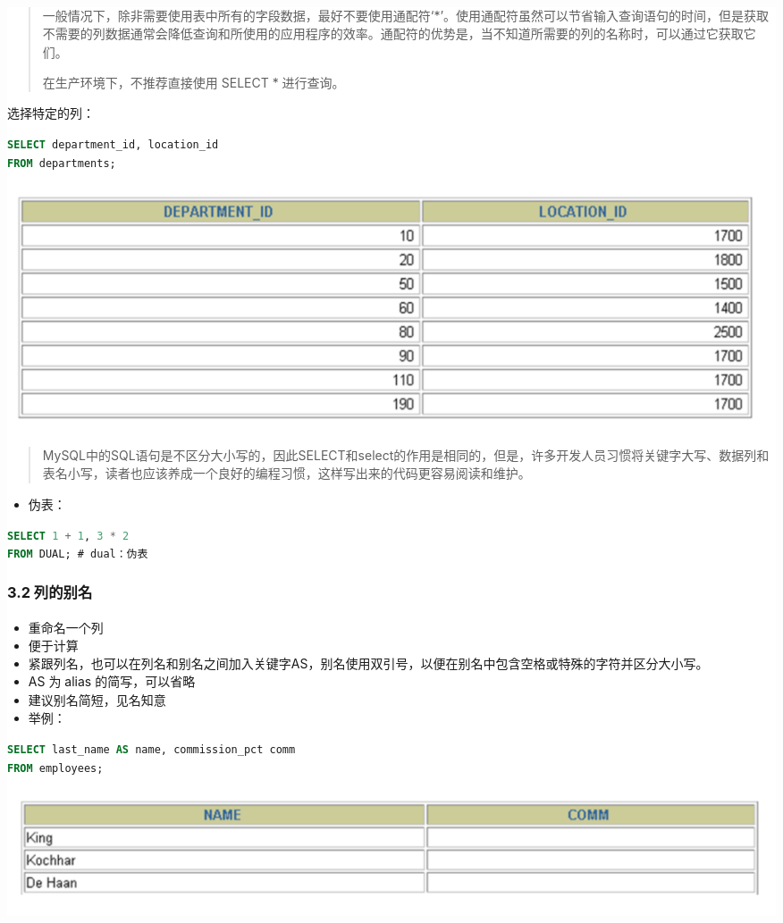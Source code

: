 > 一般情况下，除非需要使用表中所有的字段数据，最好不要使用通配符‘*’。使用通配符虽然可以节省输入查询语句的时间，但是获取不需要的列数据通常会降低查询和所使用的应用程序的效率。通配符的优势是，当不知道所需要的列的名称时，可以通过它获取它们。
> 
> 在生产环境下，不推荐直接使用 SELECT * 进行查询。

选择特定的列：
```sql
SELECT department_id, location_id
FROM departments;
```

![img_5.png](picture/img_5.png)

> MySQL中的SQL语句是不区分大小写的，因此SELECT和select的作用是相同的，但是，许多开发人员习惯将关键字大写、数据列和表名小写，读者也应该养成一个良好的编程习惯，这样写出来的代码更容易阅读和维护。

* 伪表：
```sql
SELECT 1 + 1, 3 * 2
FROM DUAL; # dual：伪表
```

### 3.2 列的别名

* 重命名一个列
* 便于计算
* 紧跟列名，也可以在列名和别名之间加入关键字AS，别名使用双引号，以便在别名中包含空格或特殊的字符并区分大小写。
* AS 为 alias 的简写，可以省略
* 建议别名简短，见名知意
* 举例：
```sql
SELECT last_name AS name, commission_pct comm
FROM employees;
```

![img_6.png](picture/img_6.png)
